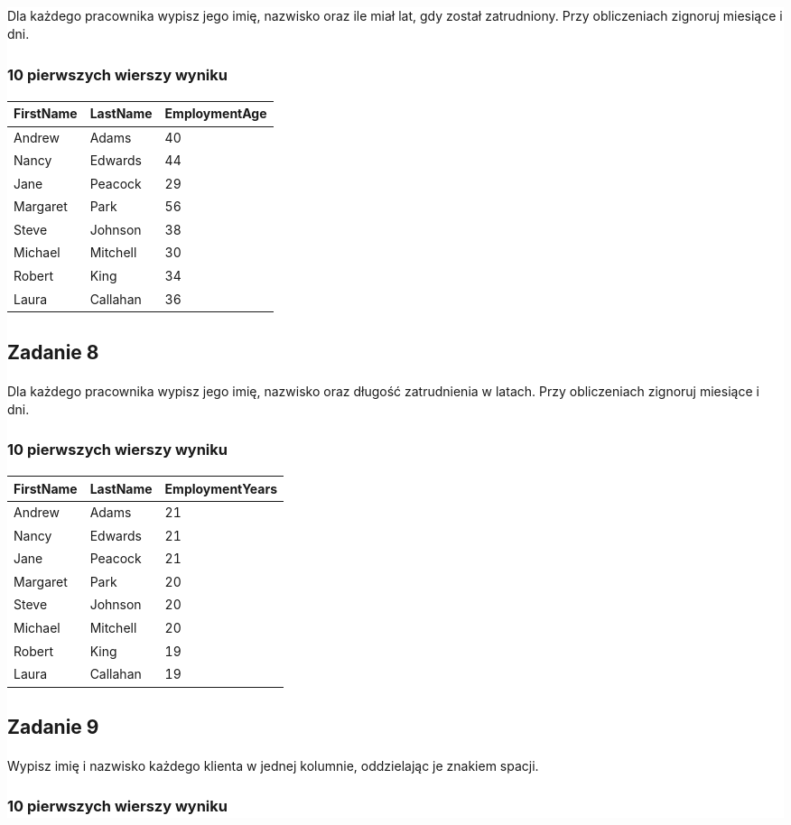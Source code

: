 Dla każdego pracownika wypisz jego imię, nazwisko oraz ile miał lat, gdy został zatrudniony. Przy obliczeniach zignoruj miesiące i dni.

### 10 pierwszych wierszy wyniku

| FirstName | LastName | EmploymentAge |
|-----------|----------|---------------|
| Andrew    | Adams    | 40            |
| Nancy     | Edwards  | 44            |
| Jane      | Peacock  | 29            |
| Margaret  | Park     | 56            |
| Steve     | Johnson  | 38            |
| Michael   | Mitchell | 30            |
| Robert    | King     | 34            |
| Laura     | Callahan | 36            |

## Zadanie 8

Dla każdego pracownika wypisz jego imię, nazwisko oraz długość zatrudnienia w latach. Przy obliczeniach zignoruj miesiące i dni.

### 10 pierwszych wierszy wyniku

| FirstName | LastName | EmploymentYears |
|-----------|----------|-----------------|
| Andrew    | Adams    | 21              |
| Nancy     | Edwards  | 21              |
| Jane      | Peacock  | 21              |
| Margaret  | Park     | 20              |
| Steve     | Johnson  | 20              |
| Michael   | Mitchell | 20              |
| Robert    | King     | 19              |
| Laura     | Callahan | 19              |

## Zadanie 9

Wypisz imię i nazwisko każdego klienta w jednej kolumnie, oddzielając je znakiem spacji.

### 10 pierwszych wierszy wyniku
